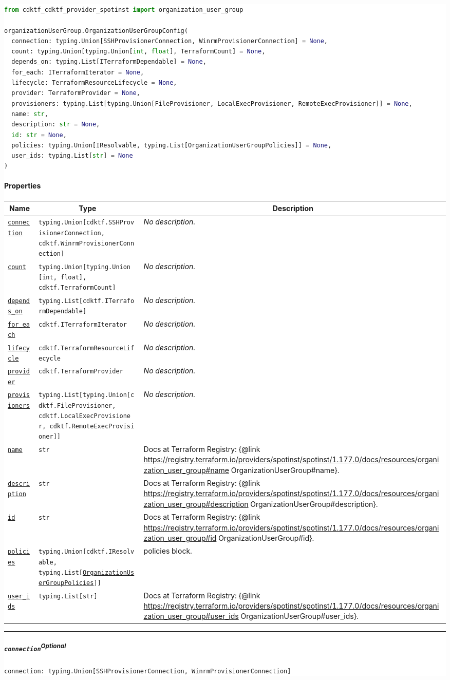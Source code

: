 ```python
from cdktf_cdktf_provider_spotinst import organization_user_group

organizationUserGroup.OrganizationUserGroupConfig(
  connection: typing.Union[SSHProvisionerConnection, WinrmProvisionerConnection] = None,
  count: typing.Union[typing.Union[int, float], TerraformCount] = None,
  depends_on: typing.List[ITerraformDependable] = None,
  for_each: ITerraformIterator = None,
  lifecycle: TerraformResourceLifecycle = None,
  provider: TerraformProvider = None,
  provisioners: typing.List[typing.Union[FileProvisioner, LocalExecProvisioner, RemoteExecProvisioner]] = None,
  name: str,
  description: str = None,
  id: str = None,
  policies: typing.Union[IResolvable, typing.List[OrganizationUserGroupPolicies]] = None,
  user_ids: typing.List[str] = None
)
```

#### Properties <a name="Properties" id="Properties"></a>

| **Name** | **Type** | **Description** |
| --- | --- | --- |
| <code><a href="#@cdktf/provider-spotinst.organizationUserGroup.OrganizationUserGroupConfig.property.connection">connection</a></code> | <code>typing.Union[cdktf.SSHProvisionerConnection, cdktf.WinrmProvisionerConnection]</code> | *No description.* |
| <code><a href="#@cdktf/provider-spotinst.organizationUserGroup.OrganizationUserGroupConfig.property.count">count</a></code> | <code>typing.Union[typing.Union[int, float], cdktf.TerraformCount]</code> | *No description.* |
| <code><a href="#@cdktf/provider-spotinst.organizationUserGroup.OrganizationUserGroupConfig.property.dependsOn">depends_on</a></code> | <code>typing.List[cdktf.ITerraformDependable]</code> | *No description.* |
| <code><a href="#@cdktf/provider-spotinst.organizationUserGroup.OrganizationUserGroupConfig.property.forEach">for_each</a></code> | <code>cdktf.ITerraformIterator</code> | *No description.* |
| <code><a href="#@cdktf/provider-spotinst.organizationUserGroup.OrganizationUserGroupConfig.property.lifecycle">lifecycle</a></code> | <code>cdktf.TerraformResourceLifecycle</code> | *No description.* |
| <code><a href="#@cdktf/provider-spotinst.organizationUserGroup.OrganizationUserGroupConfig.property.provider">provider</a></code> | <code>cdktf.TerraformProvider</code> | *No description.* |
| <code><a href="#@cdktf/provider-spotinst.organizationUserGroup.OrganizationUserGroupConfig.property.provisioners">provisioners</a></code> | <code>typing.List[typing.Union[cdktf.FileProvisioner, cdktf.LocalExecProvisioner, cdktf.RemoteExecProvisioner]]</code> | *No description.* |
| <code><a href="#@cdktf/provider-spotinst.organizationUserGroup.OrganizationUserGroupConfig.property.name">name</a></code> | <code>str</code> | Docs at Terraform Registry: {@link https://registry.terraform.io/providers/spotinst/spotinst/1.177.0/docs/resources/organization_user_group#name OrganizationUserGroup#name}. |
| <code><a href="#@cdktf/provider-spotinst.organizationUserGroup.OrganizationUserGroupConfig.property.description">description</a></code> | <code>str</code> | Docs at Terraform Registry: {@link https://registry.terraform.io/providers/spotinst/spotinst/1.177.0/docs/resources/organization_user_group#description OrganizationUserGroup#description}. |
| <code><a href="#@cdktf/provider-spotinst.organizationUserGroup.OrganizationUserGroupConfig.property.id">id</a></code> | <code>str</code> | Docs at Terraform Registry: {@link https://registry.terraform.io/providers/spotinst/spotinst/1.177.0/docs/resources/organization_user_group#id OrganizationUserGroup#id}. |
| <code><a href="#@cdktf/provider-spotinst.organizationUserGroup.OrganizationUserGroupConfig.property.policies">policies</a></code> | <code>typing.Union[cdktf.IResolvable, typing.List[<a href="#@cdktf/provider-spotinst.organizationUserGroup.OrganizationUserGroupPolicies">OrganizationUserGroupPolicies</a>]]</code> | policies block. |
| <code><a href="#@cdktf/provider-spotinst.organizationUserGroup.OrganizationUserGroupConfig.property.userIds">user_ids</a></code> | <code>typing.List[str]</code> | Docs at Terraform Registry: {@link https://registry.terraform.io/providers/spotinst/spotinst/1.177.0/docs/resources/organization_user_group#user_ids OrganizationUserGroup#user_ids}. |

---

##### `connection`<sup>Optional</sup> <a name="connection" id="@cdktf/provider-spotinst.organizationUserGroup.OrganizationUserGroupConfig.property.connection"></a>

```python
connection: typing.Union[SSHProvisionerConnection, WinrmProvisionerConnection]
```
